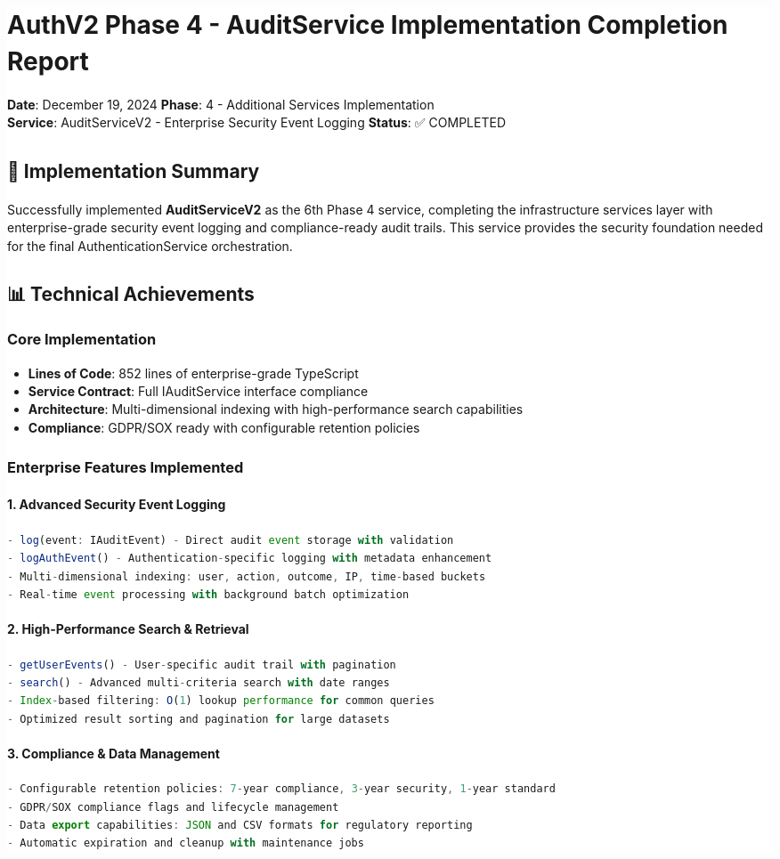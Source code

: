 # AuthV2 Phase 4 - AuditService Implementation Completion Report

**Date**: December 19, 2024
**Phase**: 4 - Additional Services Implementation  
**Service**: AuditServiceV2 - Enterprise Security Event Logging
**Status**: ✅ COMPLETED

## 🎯 Implementation Summary

Successfully implemented **AuditServiceV2** as the 6th Phase 4 service, completing the infrastructure services layer with enterprise-grade security event logging and compliance-ready audit trails. This service provides the security foundation needed for the final AuthenticationService orchestration.

## 📊 Technical Achievements

### Core Implementation

- **Lines of Code**: 852 lines of enterprise-grade TypeScript
- **Service Contract**: Full IAuditService interface compliance
- **Architecture**: Multi-dimensional indexing with high-performance search capabilities
- **Compliance**: GDPR/SOX ready with configurable retention policies

### Enterprise Features Implemented

#### 1. Advanced Security Event Logging

```typescript
- log(event: IAuditEvent) - Direct audit event storage with validation
- logAuthEvent() - Authentication-specific logging with metadata enhancement
- Multi-dimensional indexing: user, action, outcome, IP, time-based buckets
- Real-time event processing with background batch optimization
```

#### 2. High-Performance Search & Retrieval

```typescript
- getUserEvents() - User-specific audit trail with pagination
- search() - Advanced multi-criteria search with date ranges
- Index-based filtering: O(1) lookup performance for common queries
- Optimized result sorting and pagination for large datasets
```

#### 3. Compliance & Data Management

```typescript
- Configurable retention policies: 7-year compliance, 3-year security, 1-year standard
- GDPR/SOX compliance flags and lifecycle management
- Data export capabilities: JSON and CSV formats for regulatory reporting
- Automatic expiration and cleanup with maintenance jobs
```
